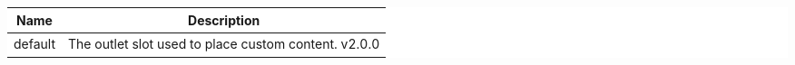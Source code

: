 </div>
  </BsTab>
  <BsTab label="Slots" url="#api-reference">
    <div class="doc-table-responsive doc-table-2cols">

| Name    | Description  |
|---------|--------------|
| default | The outlet slot used to place custom content. <BsBadge color="info">v2.0.0</BsBadge> |

</div>
  </BsTab>
</BsTabs>


<script lang="ts" setup>
import { ref } from 'vue';

const isSpin = ref(false);
const isPulse = ref(false);
const tabs1active = ref(0);
</script>

